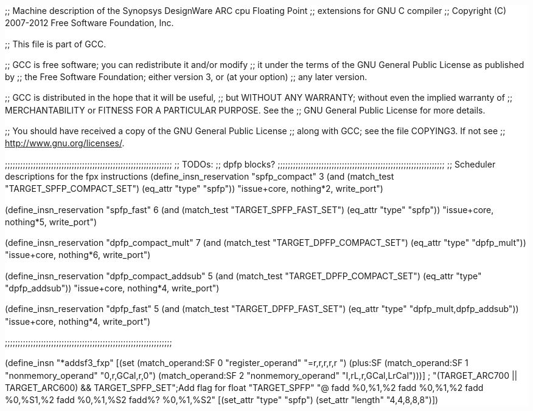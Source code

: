 ;; Machine description of the Synopsys DesignWare ARC cpu Floating Point
;; extensions for GNU C compiler
;; Copyright (C) 2007-2012 Free Software Foundation, Inc.

;; This file is part of GCC.

;; GCC is free software; you can redistribute it and/or modify
;; it under the terms of the GNU General Public License as published by
;; the Free Software Foundation; either version 3, or (at your option)
;; any later version.

;; GCC is distributed in the hope that it will be useful,
;; but WITHOUT ANY WARRANTY; without even the implied warranty of
;; MERCHANTABILITY or FITNESS FOR A PARTICULAR PURPOSE.  See the
;; GNU General Public License for more details.

;; You should have received a copy of the GNU General Public License
;; along with GCC; see the file COPYING3.  If not see
;; <http://www.gnu.org/licenses/>.

;;;;;;;;;;;;;;;;;;;;;;;;;;;;;;;;;;;;;;;;;;;;;;;;;;;;;;;;;;;;;;;;;
;; TODOs:
;;        dpfp blocks?
;;;;;;;;;;;;;;;;;;;;;;;;;;;;;;;;;;;;;;;;;;;;;;;;;;;;;;;;;;;;;;;;;
;; Scheduler descriptions for the fpx instructions
(define_insn_reservation "spfp_compact" 3
  (and (match_test "TARGET_SPFP_COMPACT_SET")
       (eq_attr "type" "spfp"))
  "issue+core, nothing*2, write_port")

(define_insn_reservation "spfp_fast" 6
  (and (match_test "TARGET_SPFP_FAST_SET")
       (eq_attr "type" "spfp"))
  "issue+core, nothing*5, write_port")

(define_insn_reservation "dpfp_compact_mult" 7
  (and (match_test "TARGET_DPFP_COMPACT_SET")
       (eq_attr "type" "dpfp_mult"))
  "issue+core, nothing*6, write_port")

(define_insn_reservation "dpfp_compact_addsub" 5
  (and (match_test "TARGET_DPFP_COMPACT_SET")
       (eq_attr "type" "dpfp_addsub"))
  "issue+core, nothing*4, write_port")

(define_insn_reservation "dpfp_fast" 5
  (and (match_test "TARGET_DPFP_FAST_SET")
       (eq_attr "type" "dpfp_mult,dpfp_addsub"))
  "issue+core, nothing*4, write_port")

;;;;;;;;;;;;;;;;;;;;;;;;;;;;;;;;;;;;;;;;;;;;;;;;;;;;;;;;;;;;;;;;;

(define_insn "*addsf3_fxp"
  [(set (match_operand:SF 0 "register_operand"          "=r,r,r,r,r ")
	(plus:SF (match_operand:SF 1 "nonmemory_operand" "0,r,GCal,r,0")
		 (match_operand:SF 2 "nonmemory_operand" "I,rL,r,GCal,LrCal")))]
;  "(TARGET_ARC700 || TARGET_ARC600) && TARGET_SPFP_SET";Add flag for float
  "TARGET_SPFP"
  "@
   fadd %0,%1,%2
   fadd %0,%1,%2
   fadd   %0,%S1,%2
   fadd   %0,%1,%S2
   fadd%? %0,%1,%S2"
  [(set_attr "type" "spfp")
  (set_attr "length" "4,4,8,8,8")])
